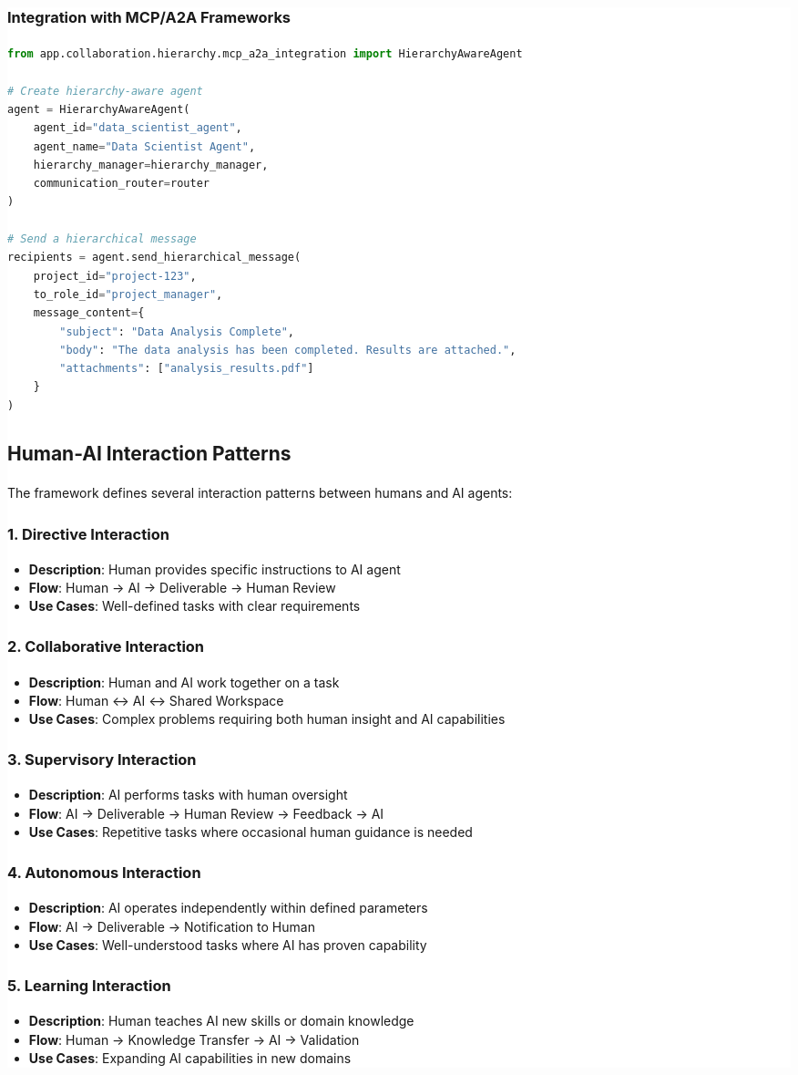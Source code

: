 ### Integration with MCP/A2A Frameworks

```python
from app.collaboration.hierarchy.mcp_a2a_integration import HierarchyAwareAgent

# Create hierarchy-aware agent
agent = HierarchyAwareAgent(
    agent_id="data_scientist_agent",
    agent_name="Data Scientist Agent",
    hierarchy_manager=hierarchy_manager,
    communication_router=router
)

# Send a hierarchical message
recipients = agent.send_hierarchical_message(
    project_id="project-123",
    to_role_id="project_manager",
    message_content={
        "subject": "Data Analysis Complete",
        "body": "The data analysis has been completed. Results are attached.",
        "attachments": ["analysis_results.pdf"]
    }
)
```

## Human-AI Interaction Patterns

The framework defines several interaction patterns between humans and AI agents:

### 1. Directive Interaction
- **Description**: Human provides specific instructions to AI agent
- **Flow**: Human → AI → Deliverable → Human Review
- **Use Cases**: Well-defined tasks with clear requirements

### 2. Collaborative Interaction
- **Description**: Human and AI work together on a task
- **Flow**: Human ↔ AI ↔ Shared Workspace
- **Use Cases**: Complex problems requiring both human insight and AI capabilities

### 3. Supervisory Interaction
- **Description**: AI performs tasks with human oversight
- **Flow**: AI → Deliverable → Human Review → Feedback → AI
- **Use Cases**: Repetitive tasks where occasional human guidance is needed

### 4. Autonomous Interaction
- **Description**: AI operates independently within defined parameters
- **Flow**: AI → Deliverable → Notification to Human
- **Use Cases**: Well-understood tasks where AI has proven capability

### 5. Learning Interaction
- **Description**: Human teaches AI new skills or domain knowledge
- **Flow**: Human → Knowledge Transfer → AI → Validation
- **Use Cases**: Expanding AI capabilities in new domains
